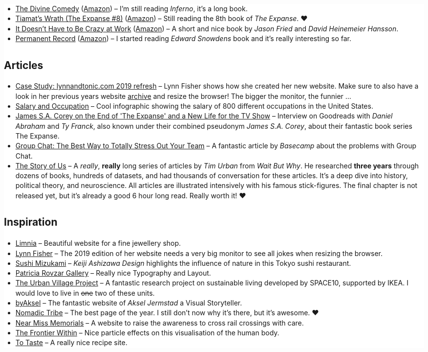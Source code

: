 - [The Divine Comedy](https://www.goodreads.com/book/show/6656.The_Divine_Comedy) ([Amazon](http://www.amazon.de/gp/product/0679433139?ie=UTF8&tag=stefanimhoffde-21&linkCode=as2&camp=1638&creative=6742&creativeASIN=0679433139)) – I’m still reading _Inferno_, it’s a long book.
- [Tiamat’s Wrath (The Expanse #8)](https://www.goodreads.com/book/show/28335698-tiamat-s-wrath) ([Amazon](http://www.amazon.de/gp/product/0316332879?ie=UTF8&tag=stefanimhoffde-21&linkCode=as2&camp=1638&creative=6742&creativeASIN=0316332879)) – Still reading the 8th book of _The Expanse_. ❤️
- [It Doesn’t Have to Be Crazy at Work](https://www.goodreads.com/book/show/38900866-it-doesn-t-have-to-be-crazy-at-work) ([Amazon](http://www.amazon.de/gp/product/0008323445?ie=UTF8&tag=stefanimhoffde-21&linkCode=as2&camp=1638&creative=6742&creativeASIN=0008323445)) – A short and nice book by _Jason Fried_ and _David Heinemeier Hansson_.
- [Permanent Record](https://www.goodreads.com/book/show/46223297-permanent-record) ([Amazon](http://www.amazon.de/gp/product/152903566X?ie=UTF8&tag=stefanimhoffde-21&linkCode=as2&camp=1638&creative=6742&creativeASIN=152903566X)) – I started reading _Edward Snowdens_ book and it’s really interesting so far.

## Articles

- [Case Study: lynnandtonic.com 2019 refresh](https://lynnandtonic.com/thoughts/entries/case-study-2019-refresh/) – Lynn Fisher shows how she created her new website. Make sure to also have a look in her previous years website [archive](https://lynnandtonic.com/archive/) and resize the browser! The bigger the monitor, the funnier …
- [Salary and Occupation](https://flowingdata.com/2019/11/18/salary-and-occupation/) – Cool infographic showing the salary of 800 different occupations in the United States.
- [James S.A. Corey on the End of 'The Expanse' and a New Life for the TV Show](https://www.goodreads.com/interviews/show/1480.James_S_A_Corey?int=Soapbox_2019_Dec&int_sub=Interview_1480) – Interview on Goodreads with _Daniel Abraham_ and _Ty Franck_, also known under their combined pseudonym _James S.A. Corey_, about their fantastic book series The Expanse.
- [Group Chat: The Best Way to Totally Stress Out Your Team](https://basecamp.com/guides/group-chat-problems) – A fantastic article by _Basecamp_ about the problems with Group Chat.
- [The Story of Us](https://waitbutwhy.com/2019/08/story-of-us.html) – A _really_, **really** long series of articles by _Tim Urban_ from _Wait But Why_. He researched **three years** through dozens of books, hundreds of datasets, and had thousands of conversation for these articles. It’s a deep dive into history, political theory, and neuroscience. All articles are illustrated intensively with his famous stick-figures. The final chapter is not released yet, but it’s already a good 6 hour long read. Really worth it! ❤️

## Inspiration

- [Limnia](https://limnia.com/) – Beautiful website for a fine jewellery shop.
- [Lynn Fisher](https://lynnandtonic.com/) – The 2019 edition of her website needs a very big monitor to see all jokes when resizing the browser.
- [Sushi Mizukami](https://www.ignant.com/2019/12/03/keiji-ashizawa-design-highlights-the-influence-of-nature-in-this-tokyo-sushi-restaurant/) – _Keiji Ashizawa Design_ highlights the influence of nature in this Tokyo sushi restaurant.
- [Patricia Rovzar Gallery](https://rovzargallery.com/) – Really nice Typography and Layout.
- [The Urban Village Project](https://www.urbanvillageproject.com/) – A fantastic research project on sustainable living developed by SPACE10, supported by IKEA. I would love to live in ~~one~~ two of these units.
- [byAksel](https://byaksel.com/) – The fantastic website of _Aksel Jermstad_ a Visual Storyteller.
- [Nomadic Tribe](https://2019.makemepulse.com/) – The best page of the year. I still don’t now why it’s there, but it’s awesome. ❤️
- [Near Miss Memorials](https://www.nearmisses.co.nz/) – A website to raise the awareness to cross rail crossings with care.
- [The Frontier Within](https://frontierwithin.thorne.com/) – Nice particle effects on this visualisation of the human body.
- [To Taste](https://www.totaste.co/) – A really nice recipe site.
